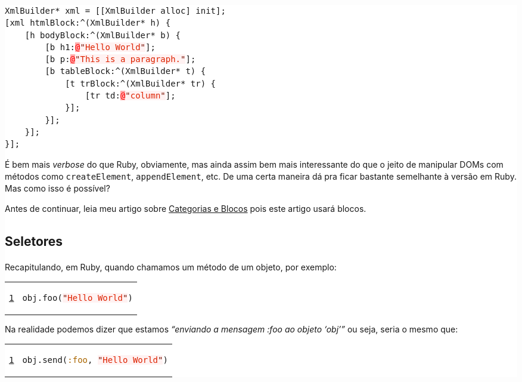 </pre>
      </td>
      <td class="code"><pre>XmlBuilder* xml = [[XmlBuilder alloc] init];
[xml htmlBlock:^(XmlBuilder* h) {
    [h bodyBlock:^(XmlBuilder* b) {
        [b h1:<span style="color:#F00;background-color:#FAA">@</span><span style="background-color:hsla(0,100%,50%,0.05)"><span style="color:#710">"</span><span style="color:#D20">Hello World</span><span style="color:#710">"</span></span>];
        [b p:<span style="color:#F00;background-color:#FAA">@</span><span style="background-color:hsla(0,100%,50%,0.05)"><span style="color:#710">"</span><span style="color:#D20">This is a paragraph.</span><span style="color:#710">"</span></span>];
        [b tableBlock:^(XmlBuilder* t) {
            [t trBlock:^(XmlBuilder* tr) {
                [tr td:<span style="color:#F00;background-color:#FAA">@</span><span style="background-color:hsla(0,100%,50%,0.05)"><span style="color:#710">"</span><span style="color:#D20">column</span><span style="color:#710">"</span></span>];
            }];
        }];            
    }];
}];
</pre>
      </td>
    </tr>
  </tbody>
</table>
<p>É bem mais <em>verbose</em> do que Ruby, obviamente, mas ainda assim bem mais interessante do que o jeito de manipular DOMs com métodos como <tt>createElement</tt>, <tt>appendElement</tt>, etc. De uma certa maneira dá pra ficar bastante semelhante à versão em Ruby. Mas como isso é possível?</p>
<p>Antes de continuar, leia meu artigo sobre <a href="/2010/11/28/objective-c-brincando-com-categorias-e-blocos">Categorias e Blocos</a> pois este artigo usará blocos.</p>
<p></p>
<p></p>
<h2>Seletores</h2>
<p>Recapitulando, em Ruby, quando chamamos um método de um objeto, por exemplo:</p>
<table class="CodeRay">
  <tbody>
    <tr>
      <td class="line-numbers" title="double click to toggle" ondblclick="with (this.firstChild.style) { display = (display == '') ? 'none' : '' }"><pre><a href="#n1" name="n1">1</a>
</pre>
      </td>
      <td class="code"><pre>obj.foo(<span style="background-color:hsla(0,100%,50%,0.05)"><span style="color:#710">"</span><span style="color:#D20">Hello World</span><span style="color:#710">"</span></span>)
</pre>
      </td>
    </tr>
  </tbody>
</table>
<p>Na realidade podemos dizer que estamos <em>“enviando a mensagem :foo ao objeto ‘obj’”</em> ou seja, seria o mesmo que:</p>
<table class="CodeRay">
  <tbody>
    <tr>
      <td class="line-numbers" title="double click to toggle" ondblclick="with (this.firstChild.style) { display = (display == '') ? 'none' : '' }"><pre><a href="#n1" name="n1">1</a>
</pre>
      </td>
      <td class="code"><pre>obj.send(<span style="color:#A60">:foo</span>, <span style="background-color:hsla(0,100%,50%,0.05)"><span style="color:#710">"</span><span style="color:#D20">Hello World</span><span style="color:#710">"</span></span>)
</pre>
      </td>
    </tr>